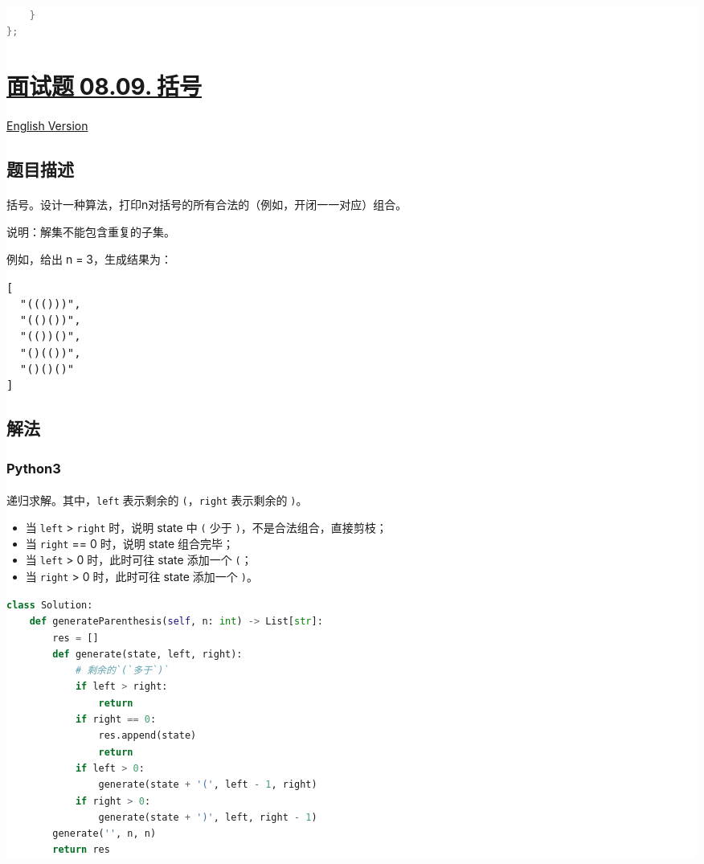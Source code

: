 ```cpp
    }
};
```


# [面试题 08.09. 括号](https://leetcode-cn.com/problems/bracket-lcci)

[English Version](/lcci/08.09.Bracket/README_EN.md)

## 题目描述


<p>括号。设计一种算法，打印n对括号的所有合法的（例如，开闭一一对应）组合。</p>

<p>说明：解集不能包含重复的子集。</p>

<p>例如，给出 n = 3，生成结果为：</p>

<pre>
[
  "((()))",
  "(()())",
  "(())()",
  "()(())",
  "()()()"
]
</pre>

## 解法





### **Python3**



递归求解。其中，`left` 表示剩余的 `(`，`right` 表示剩余的 `)`。

- 当 `left` > `right` 时，说明 state 中 `(` 少于 `)`，不是合法组合，直接剪枝；
- 当 `right` == 0 时，说明 state 组合完毕；
- 当 `left` > 0 时，此时可往 state 添加一个 `(`；
- 当 `right` > 0 时，此时可往 state 添加一个 `)`。

```python
class Solution:
    def generateParenthesis(self, n: int) -> List[str]:
        res = []
        def generate(state, left, right):
            # 剩余的`(`多于`)`
            if left > right:
                return
            if right == 0:
                res.append(state)
                return
            if left > 0:
                generate(state + '(', left - 1, right)
            if right > 0:
                generate(state + ')', left, right - 1)
        generate('', n, n)
        return res
```
